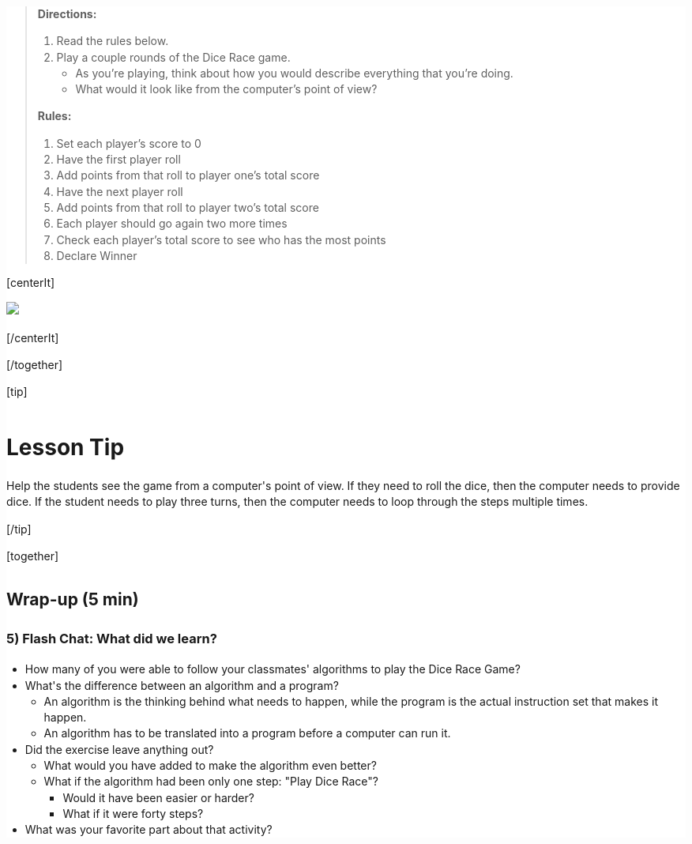 > **Directions:**
> 
>   1. Read the rules below.
>   2. Play a couple rounds of the Dice Race game. 
>       * As you’re playing, think about how you would describe everything that you’re doing. 
>       * What would it look like from the computer’s point of view?
> 
> **Rules:**
> 
>   1. Set each player’s score to 0
>   2. Have the first player roll
>   3. Add points from that roll to player one’s total score
>   4. Have the next player roll
>   5. Add points from that roll to player two’s total score
>   6. Each player should go again two more times
>   7. Check each player’s total score to see who has the most points
>   8. Declare Winner

[centerIt]

![](diceRace.png)

[/centerIt]

[/together]

[tip]

# Lesson Tip

Help the students see the game from a computer's point of view. If they need to roll the dice, then the computer needs to provide dice. If the student needs to play three turns, then the computer needs to loop through the steps multiple times.

[/tip]

[together]

## Wrap-up (5 min)

### <a name="WrapUp"></a> 5) Flash Chat: What did we learn?

  * How many of you were able to follow your classmates' algorithms to play the Dice Race Game?
  * What's the difference between an algorithm and a program? 
      * An algorithm is the thinking behind what needs to happen, while the program is the actual instruction set that makes it happen.
      * An algorithm has to be translated into a program before a computer can run it.
  * Did the exercise leave anything out? 
      * What would you have added to make the algorithm even better?
      * What if the algorithm had been only one step: "Play Dice Race"? 
          * Would it have been easier or harder?
          * What if it were forty steps?
  * What was your favorite part about that activity?
